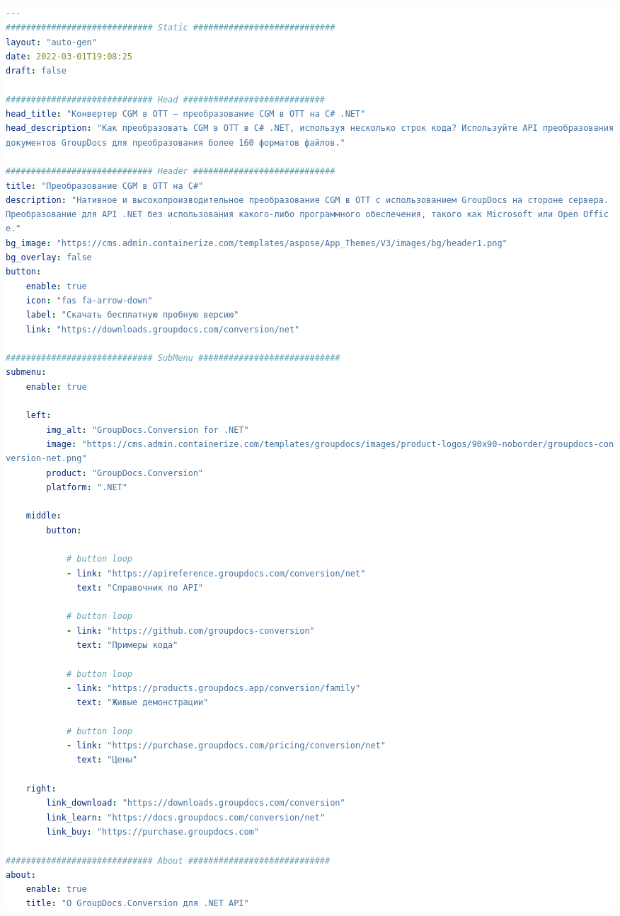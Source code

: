 ```yaml
---
############################# Static ############################
layout: "auto-gen"
date: 2022-03-01T19:08:25
draft: false

############################# Head ############################
head_title: "Конвертер CGM в OTT — преобразование CGM в OTT на C# .NET"
head_description: "Как преобразовать CGM в OTT в C# .NET, используя несколько строк кода? Используйте API преобразования документов GroupDocs для преобразования более 160 форматов файлов."

############################# Header ############################
title: "Преобразование CGM в OTT на C#"
description: "Нативное и высокопроизводительное преобразование CGM в OTT с использованием GroupDocs на стороне сервера. Преобразование для API .NET без использования какого-либо программного обеспечения, такого как Microsoft или Open Office."
bg_image: "https://cms.admin.containerize.com/templates/aspose/App_Themes/V3/images/bg/header1.png"
bg_overlay: false
button:
    enable: true
    icon: "fas fa-arrow-down"
    label: "Скачать бесплатную пробную версию"
    link: "https://downloads.groupdocs.com/conversion/net"

############################# SubMenu ############################
submenu:
    enable: true

    left:
        img_alt: "GroupDocs.Conversion for .NET"
        image: "https://cms.admin.containerize.com/templates/groupdocs/images/product-logos/90x90-noborder/groupdocs-conversion-net.png"
        product: "GroupDocs.Conversion"
        platform: ".NET"

    middle:
        button:

            # button loop
            - link: "https://apireference.groupdocs.com/conversion/net"
              text: "Справочник по API"

            # button loop
            - link: "https://github.com/groupdocs-conversion"
              text: "Примеры кода"

            # button loop
            - link: "https://products.groupdocs.app/conversion/family"
              text: "Живые демонстрации"

            # button loop
            - link: "https://purchase.groupdocs.com/pricing/conversion/net"
              text: "Цены"

    right:
        link_download: "https://downloads.groupdocs.com/conversion"
        link_learn: "https://docs.groupdocs.com/conversion/net"
        link_buy: "https://purchase.groupdocs.com"

############################# About ############################
about:
    enable: true
    title: "О GroupDocs.Conversion для .NET API"
```